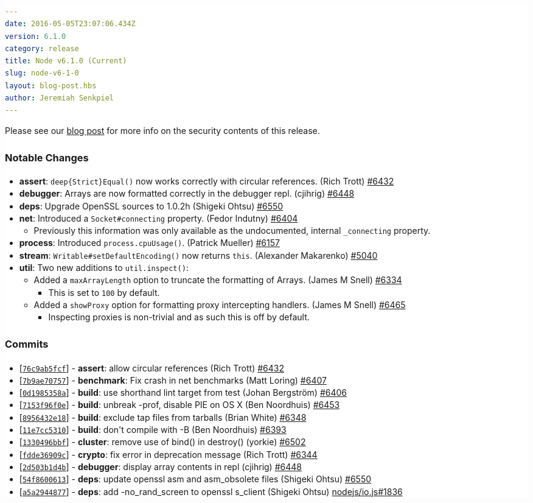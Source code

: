 ```yaml
---
date: 2016-05-05T23:07:06.434Z
version: 6.1.0
category: release
title: Node v6.1.0 (Current)
slug: node-v6-1-0
layout: blog-post.hbs
author: Jeremiah Senkpiel
---
```


Please see our [blog post](https://nodejs.org/en/blog/vulnerability/openssl-may-2016/) for more info on the security contents of this release.

### Notable Changes

* **assert**: `deep{Strict}Equal()` now works correctly with circular references. (Rich Trott) [#6432](https://github.com/nodejs/node/pull/6432)
* **debugger**: Arrays are now formatted correctly in the debugger repl. (cjihrig) [#6448](https://github.com/nodejs/node/pull/6448)
* **deps**: Upgrade OpenSSL sources to 1.0.2h (Shigeki Ohtsu) [#6550](https://github.com/nodejs/node/pull/6550)
* **net**: Introduced a `Socket#connecting` property. (Fedor Indutny) [#6404](https://github.com/nodejs/node/pull/6404)
  * Previously this information was only available as the undocumented, internal `_connecting` property.
* **process**: Introduced `process.cpuUsage()`. (Patrick Mueller) [#6157](https://github.com/nodejs/node/pull/6157)
* **stream**: `Writable#setDefaultEncoding()` now returns `this`. (Alexander Makarenko) [#5040](https://github.com/nodejs/node/pull/5040)
* **util**: Two new additions to `util.inspect()`:
  * Added a `maxArrayLength` option to truncate the formatting of Arrays. (James M Snell) [#6334](https://github.com/nodejs/node/pull/6334)
    * This is set to `100` by default.
  * Added a `showProxy` option for formatting proxy intercepting handlers. (James M Snell) [#6465](https://github.com/nodejs/node/pull/6465)
    * Inspecting proxies is non-trivial and as such this is off by default.

### Commits

* [[`76c9ab5fcf`](https://github.com/nodejs/node/commit/76c9ab5fcf)] - **assert**: allow circular references (Rich Trott) [#6432](https://github.com/nodejs/node/pull/6432)
* [[`7b9ae70757`](https://github.com/nodejs/node/commit/7b9ae70757)] - **benchmark**: Fix crash in net benchmarks (Matt Loring) [#6407](https://www.github.com/nodejs/node/pull/6407)
* [[`0d1985358a`](https://github.com/nodejs/node/commit/0d1985358a)] - **build**: use shorthand lint target from test (Johan Bergström) [#6406](https://github.com/nodejs/node/pull/6406)
* [[`7153f96f0e`](https://github.com/nodejs/node/commit/7153f96f0e)] - **build**: unbreak -prof, disable PIE on OS X (Ben Noordhuis) [#6453](https://github.com/nodejs/node/pull/6453)
* [[`8956432e18`](https://github.com/nodejs/node/commit/8956432e18)] - **build**: exclude tap files from tarballs (Brian White) [#6348](https://github.com/nodejs/node/pull/6348)
* [[`11e7cc5310`](https://github.com/nodejs/node/commit/11e7cc5310)] - **build**: don't compile with -B (Ben Noordhuis) [#6393](https://github.com/nodejs/node/pull/6393)
* [[`1330496bbf`](https://github.com/nodejs/node/commit/1330496bbf)] - **cluster**: remove use of bind() in destroy() (yorkie) [#6502](https://github.com/nodejs/node/pull/6502)
* [[`fdde36909c`](https://github.com/nodejs/node/commit/fdde36909c)] - **crypto**: fix error in deprecation message (Rich Trott) [#6344](https://github.com/nodejs/node/pull/6344)
* [[`2d503b1d4b`](https://github.com/nodejs/node/commit/2d503b1d4b)] - **debugger**: display array contents in repl (cjihrig) [#6448](https://github.com/nodejs/node/pull/6448)
* [[`54f8600613`](https://github.com/nodejs/node/commit/54f8600613)] - **deps**: update openssl asm and asm_obsolete files (Shigeki Ohtsu) [#6550](https://github.com/nodejs/node/pull/6550)
* [[`a5a2944877`](https://github.com/nodejs/node/commit/a5a2944877)] - **deps**: add -no_rand_screen to openssl s_client (Shigeki Ohtsu) [nodejs/io.js#1836](https://github.com/nodejs/io.js/pull/1836)
